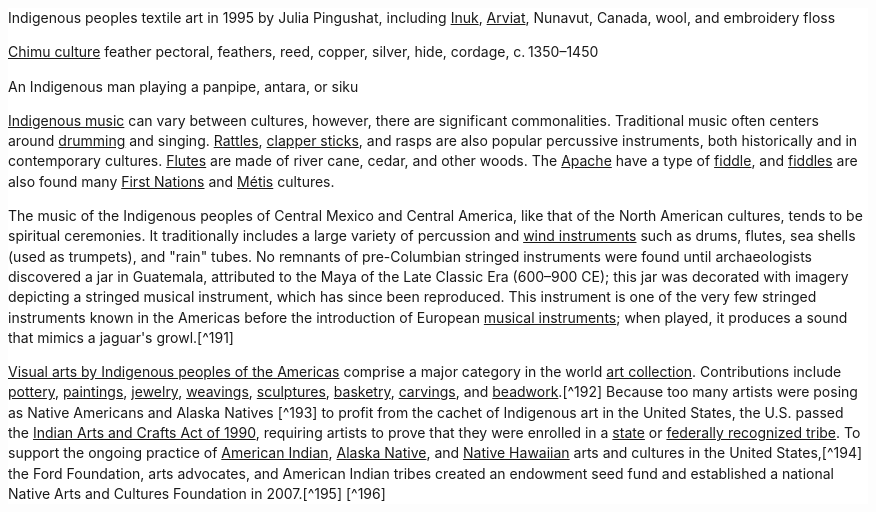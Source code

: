 Indigenous peoples textile art in 1995 by Julia Pingushat, including [Inuk](https://en.m.wikipedia.org/wiki/Inuk "Inuk"), [Arviat](https://en.m.wikipedia.org/wiki/Arviat "Arviat"), Nunavut, Canada, wool, and embroidery floss

[Chimu culture](https://en.m.wikipedia.org/wiki/Chimu_culture "Chimu culture") feather pectoral, feathers, reed, copper, silver, hide, cordage, c. 1350–1450

An Indigenous man playing a panpipe, antara, or siku

[Indigenous music](https://en.m.wikipedia.org/wiki/Native_American_music "Native American music") can vary between cultures, however, there are significant commonalities. Traditional music often centers around [drumming](https://en.m.wikipedia.org/wiki/Drum "Drum") and singing. [Rattles](https://en.m.wikipedia.org/wiki/Rattle_\(percussion_instrument\) "Rattle (percussion instrument)"), [clapper sticks](https://en.m.wikipedia.org/wiki/Clapper_stick "Clapper stick"), and rasps are also popular percussive instruments, both historically and in contemporary cultures. [Flutes](https://en.m.wikipedia.org/wiki/Flute "Flute") are made of river cane, cedar, and other woods. The [Apache](https://en.m.wikipedia.org/wiki/Apache "Apache") have a type of [fiddle](https://en.m.wikipedia.org/wiki/Apache_fiddle "Apache fiddle"), and [fiddles](https://en.m.wikipedia.org/wiki/Fiddle "Fiddle") are also found many [First Nations](https://en.m.wikipedia.org/wiki/First_Nations_in_Canada "First Nations in Canada") and [Métis](https://en.m.wikipedia.org/wiki/M%C3%A9tis "Métis") cultures.

The music of the Indigenous peoples of Central Mexico and Central America, like that of the North American cultures, tends to be spiritual ceremonies. It traditionally includes a large variety of percussion and [wind instruments](https://en.m.wikipedia.org/wiki/Wind_instrument "Wind instrument") such as drums, flutes, sea shells (used as trumpets), and "rain" tubes. No remnants of pre-Columbian stringed instruments were found until archaeologists discovered a jar in Guatemala, attributed to the Maya of the Late Classic Era (600–900 CE); this jar was decorated with imagery depicting a stringed musical instrument, which has since been reproduced. This instrument is one of the very few stringed instruments known in the Americas before the introduction of European [musical instruments](https://en.m.wikipedia.org/wiki/Musical_instrument "Musical instrument"); when played, it produces a sound that mimics a jaguar's growl.[^191]

[Visual arts by Indigenous peoples of the Americas](https://en.m.wikipedia.org/wiki/Visual_arts_by_Indigenous_peoples_of_the_Americas "Visual arts by Indigenous peoples of the Americas") comprise a major category in the world [art collection](https://en.m.wikipedia.org/wiki/Collection_\(museum\) "Collection (museum)"). Contributions include [pottery](https://en.m.wikipedia.org/wiki/Native_American_pottery "Native American pottery"), [paintings](https://en.m.wikipedia.org/wiki/Painting "Painting"), [jewelry](https://en.m.wikipedia.org/wiki/Jewellery "Jewellery"), [weavings](https://en.m.wikipedia.org/wiki/Weaving "Weaving"), [sculptures](https://en.m.wikipedia.org/wiki/Sculpture "Sculpture"), [basketry](https://en.m.wikipedia.org/wiki/Basketry "Basketry"), [carvings](https://en.wiktionary.org/wiki/carving "wikt:carving"), and [beadwork](https://en.m.wikipedia.org/wiki/Beadwork "Beadwork").[^192] Because too many artists were posing as Native Americans and Alaska Natives [^193] to profit from the cachet of Indigenous art in the United States, the U.S. passed the [Indian Arts and Crafts Act of 1990](https://en.m.wikipedia.org/wiki/Indian_Arts_and_Crafts_Act_of_1990 "Indian Arts and Crafts Act of 1990"), requiring artists to prove that they were enrolled in a [state](https://en.m.wikipedia.org/wiki/State_recognized_tribes "State recognized tribes") or [federally recognized tribe](https://en.m.wikipedia.org/wiki/Federally_recognized_tribe "Federally recognized tribe"). To support the ongoing practice of [American Indian](https://en.m.wikipedia.org/wiki/Native_Americans_in_the_United_States "Native Americans in the United States"), [Alaska Native](https://en.m.wikipedia.org/wiki/Alaska_Natives "Alaska Natives"), and [Native Hawaiian](https://en.m.wikipedia.org/wiki/Native_Hawaiians "Native Hawaiians") arts and cultures in the United States,[^194] the Ford Foundation, arts advocates, and American Indian tribes created an endowment seed fund and established a national Native Arts and Cultures Foundation in 2007.[^195] [^196]

